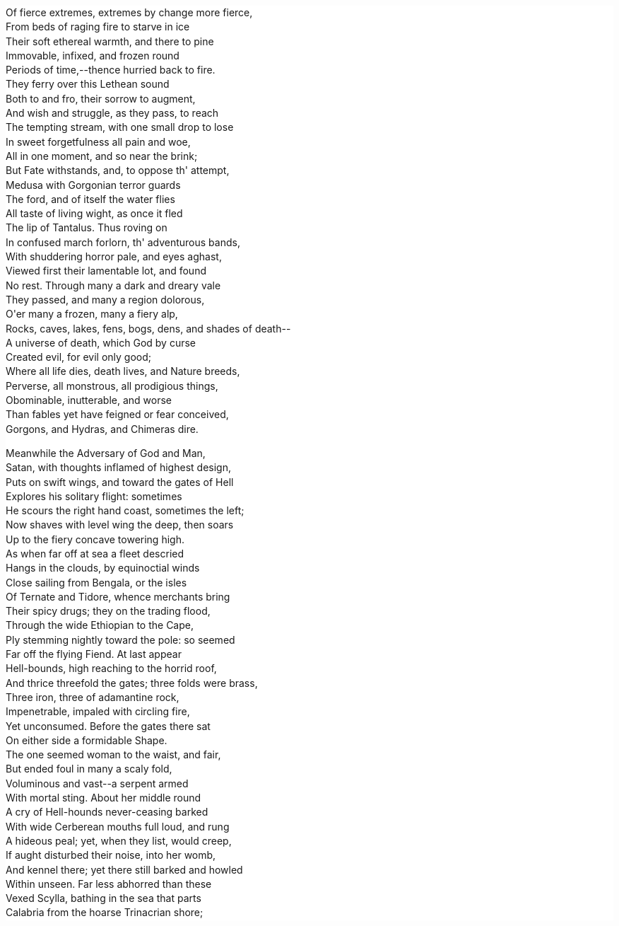 Of fierce extremes, extremes by change more fierce,  
From beds of raging fire to starve in ice  
Their soft ethereal warmth, and there to pine  
Immovable, infixed, and frozen round  
Periods of time,--thence hurried back to fire.  
They ferry over this Lethean sound  
Both to and fro, their sorrow to augment,  
And wish and struggle, as they pass, to reach  
The tempting stream, with one small drop to lose  
In sweet forgetfulness all pain and woe,  
All in one moment, and so near the brink;  
But Fate withstands, and, to oppose th' attempt,  
Medusa with Gorgonian terror guards  
The ford, and of itself the water flies  
All taste of living wight, as once it fled  
The lip of Tantalus.  Thus roving on  
In confused march forlorn, th' adventurous bands,  
With shuddering horror pale, and eyes aghast,  
Viewed first their lamentable lot, and found  
No rest.  Through many a dark and dreary vale  
They passed, and many a region dolorous,  
O'er many a frozen, many a fiery alp,  
Rocks, caves, lakes, fens, bogs, dens, and shades of death--  
A universe of death, which God by curse  
Created evil, for evil only good;  
Where all life dies, death lives, and Nature breeds,  
Perverse, all monstrous, all prodigious things,  
Obominable, inutterable, and worse  
Than fables yet have feigned or fear conceived,  
Gorgons, and Hydras, and Chimeras dire.  

Meanwhile the Adversary of God and Man,  
Satan, with thoughts inflamed of highest design,  
Puts on swift wings, and toward the gates of Hell  
Explores his solitary flight: sometimes  
He scours the right hand coast, sometimes the left;  
Now shaves with level wing the deep, then soars  
Up to the fiery concave towering high.  
As when far off at sea a fleet descried  
Hangs in the clouds, by equinoctial winds  
Close sailing from Bengala, or the isles  
Of Ternate and Tidore, whence merchants bring  
Their spicy drugs; they on the trading flood,  
Through the wide Ethiopian to the Cape,  
Ply stemming nightly toward the pole: so seemed  
Far off the flying Fiend.  At last appear  
Hell-bounds, high reaching to the horrid roof,  
And thrice threefold the gates; three folds were brass,  
Three iron, three of adamantine rock,  
Impenetrable, impaled with circling fire,  
Yet unconsumed.  Before the gates there sat  
On either side a formidable Shape.  
The one seemed woman to the waist, and fair,  
But ended foul in many a scaly fold,  
Voluminous and vast--a serpent armed  
With mortal sting.  About her middle round  
A cry of Hell-hounds never-ceasing barked  
With wide Cerberean mouths full loud, and rung  
A hideous peal; yet, when they list, would creep,  
If aught disturbed their noise, into her womb,  
And kennel there; yet there still barked and howled  
Within unseen.  Far less abhorred than these  
Vexed Scylla, bathing in the sea that parts  
Calabria from the hoarse Trinacrian shore;  
